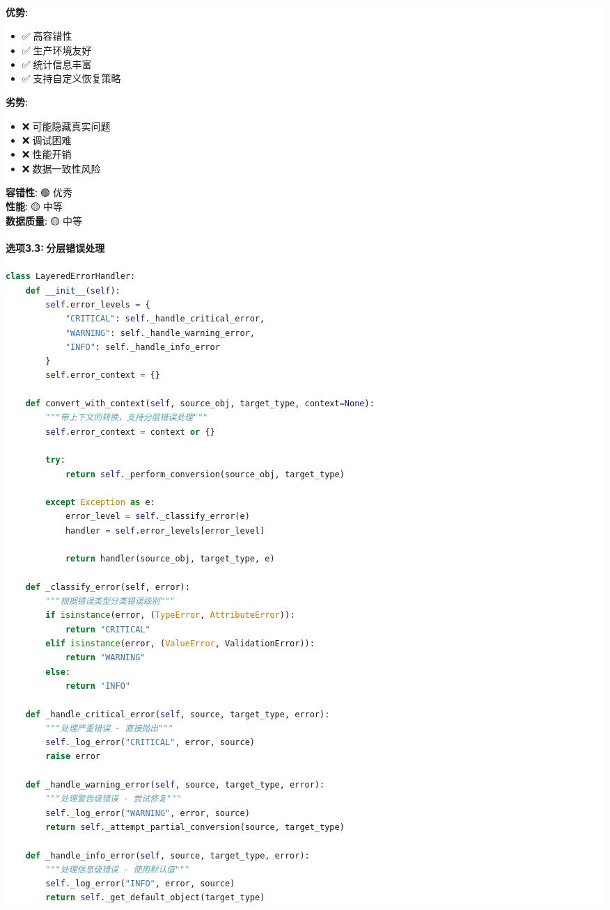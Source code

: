 **优势**:
- ✅ 高容错性
- ✅ 生产环境友好
- ✅ 统计信息丰富
- ✅ 支持自定义恢复策略

**劣势**:
- ❌ 可能隐藏真实问题
- ❌ 调试困难
- ❌ 性能开销
- ❌ 数据一致性风险

**容错性**: 🟢 优秀  
**性能**: 🟡 中等  
**数据质量**: 🟡 中等

#### 选项3.3: 分层错误处理
```python
class LayeredErrorHandler:
    def __init__(self):
        self.error_levels = {
            "CRITICAL": self._handle_critical_error,
            "WARNING": self._handle_warning_error,
            "INFO": self._handle_info_error
        }
        self.error_context = {}
    
    def convert_with_context(self, source_obj, target_type, context=None):
        """带上下文的转换，支持分层错误处理"""
        self.error_context = context or {}
        
        try:
            return self._perform_conversion(source_obj, target_type)
            
        except Exception as e:
            error_level = self._classify_error(e)
            handler = self.error_levels[error_level]
            
            return handler(source_obj, target_type, e)
    
    def _classify_error(self, error):
        """根据错误类型分类错误级别"""
        if isinstance(error, (TypeError, AttributeError)):
            return "CRITICAL"
        elif isinstance(error, (ValueError, ValidationError)):
            return "WARNING"
        else:
            return "INFO"
    
    def _handle_critical_error(self, source, target_type, error):
        """处理严重错误 - 直接抛出"""
        self._log_error("CRITICAL", error, source)
        raise error
    
    def _handle_warning_error(self, source, target_type, error):
        """处理警告级错误 - 尝试修复"""
        self._log_error("WARNING", error, source)
        return self._attempt_partial_conversion(source, target_type)
    
    def _handle_info_error(self, source, target_type, error):
        """处理信息级错误 - 使用默认值"""
        self._log_error("INFO", error, source)
        return self._get_default_object(target_type)
```
